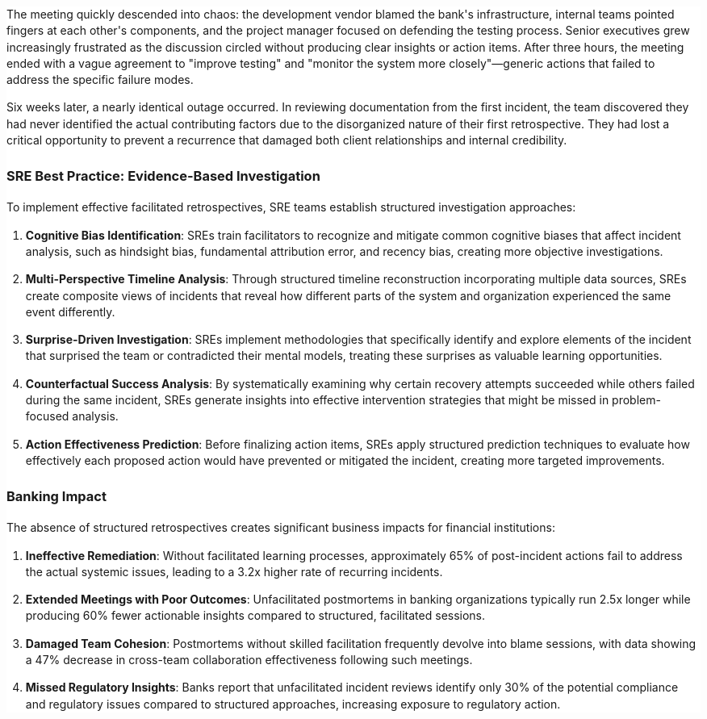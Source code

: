 The meeting quickly descended into chaos: the development vendor blamed the bank's infrastructure, internal teams pointed fingers at each other's components, and the project manager focused on defending the testing process. Senior executives grew increasingly frustrated as the discussion circled without producing clear insights or action items. After three hours, the meeting ended with a vague agreement to "improve testing" and "monitor the system more closely"—generic actions that failed to address the specific failure modes.

Six weeks later, a nearly identical outage occurred. In reviewing documentation from the first incident, the team discovered they had never identified the actual contributing factors due to the disorganized nature of their first retrospective. They had lost a critical opportunity to prevent a recurrence that damaged both client relationships and internal credibility.

### SRE Best Practice: Evidence-Based Investigation

To implement effective facilitated retrospectives, SRE teams establish structured investigation approaches:

1. **Cognitive Bias Identification**: SREs train facilitators to recognize and mitigate common cognitive biases that affect incident analysis, such as hindsight bias, fundamental attribution error, and recency bias, creating more objective investigations.

2. **Multi-Perspective Timeline Analysis**: Through structured timeline reconstruction incorporating multiple data sources, SREs create composite views of incidents that reveal how different parts of the system and organization experienced the same event differently.

3. **Surprise-Driven Investigation**: SREs implement methodologies that specifically identify and explore elements of the incident that surprised the team or contradicted their mental models, treating these surprises as valuable learning opportunities.

4. **Counterfactual Success Analysis**: By systematically examining why certain recovery attempts succeeded while others failed during the same incident, SREs generate insights into effective intervention strategies that might be missed in problem-focused analysis.

5. **Action Effectiveness Prediction**: Before finalizing action items, SREs apply structured prediction techniques to evaluate how effectively each proposed action would have prevented or mitigated the incident, creating more targeted improvements.

### Banking Impact

The absence of structured retrospectives creates significant business impacts for financial institutions:

1. **Ineffective Remediation**: Without facilitated learning processes, approximately 65% of post-incident actions fail to address the actual systemic issues, leading to a 3.2x higher rate of recurring incidents.

2. **Extended Meetings with Poor Outcomes**: Unfacilitated postmortems in banking organizations typically run 2.5x longer while producing 60% fewer actionable insights compared to structured, facilitated sessions.

3. **Damaged Team Cohesion**: Postmortems without skilled facilitation frequently devolve into blame sessions, with data showing a 47% decrease in cross-team collaboration effectiveness following such meetings.

4. **Missed Regulatory Insights**: Banks report that unfacilitated incident reviews identify only 30% of the potential compliance and regulatory issues compared to structured approaches, increasing exposure to regulatory action.
